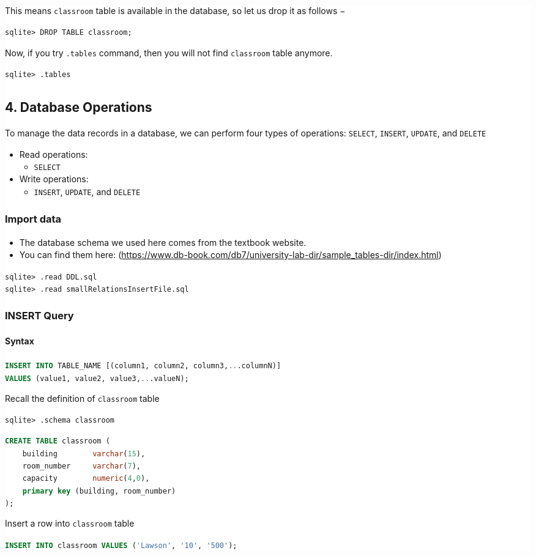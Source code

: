 This means `classroom` table is available in the database, so let us drop it as follows −
```
sqlite> DROP TABLE classroom;
```

Now, if you try `.tables` command, then you will not find `classroom` table anymore.
```
sqlite> .tables
```

## 4. Database Operations

To manage the data records in a database, we can perform four types of operations: `SELECT`, `INSERT`, `UPDATE`, and `DELETE`

  - Read operations:
    - `SELECT`
  - Write operations:
    - `INSERT`, `UPDATE`, and `DELETE`


### Import data

- The database schema we used here comes from the textbook website. 
- You can find them here: (https://www.db-book.com/db7/university-lab-dir/sample_tables-dir/index.html)

```
sqlite> .read DDL.sql
sqlite> .read smallRelationsInsertFile.sql
```

### INSERT Query

#### Syntax
```sql
INSERT INTO TABLE_NAME [(column1, column2, column3,...columnN)]  
VALUES (value1, value2, value3,...valueN);
```

Recall the definition of `classroom` table
```
sqlite> .schema classroom
```
```sql
CREATE TABLE classroom (
    building        varchar(15),
    room_number     varchar(7),
    capacity        numeric(4,0),
    primary key (building, room_number)
);
```

Insert a row into `classroom` table
```sql
INSERT INTO classroom VALUES ('Lawson', '10', '500');
```
